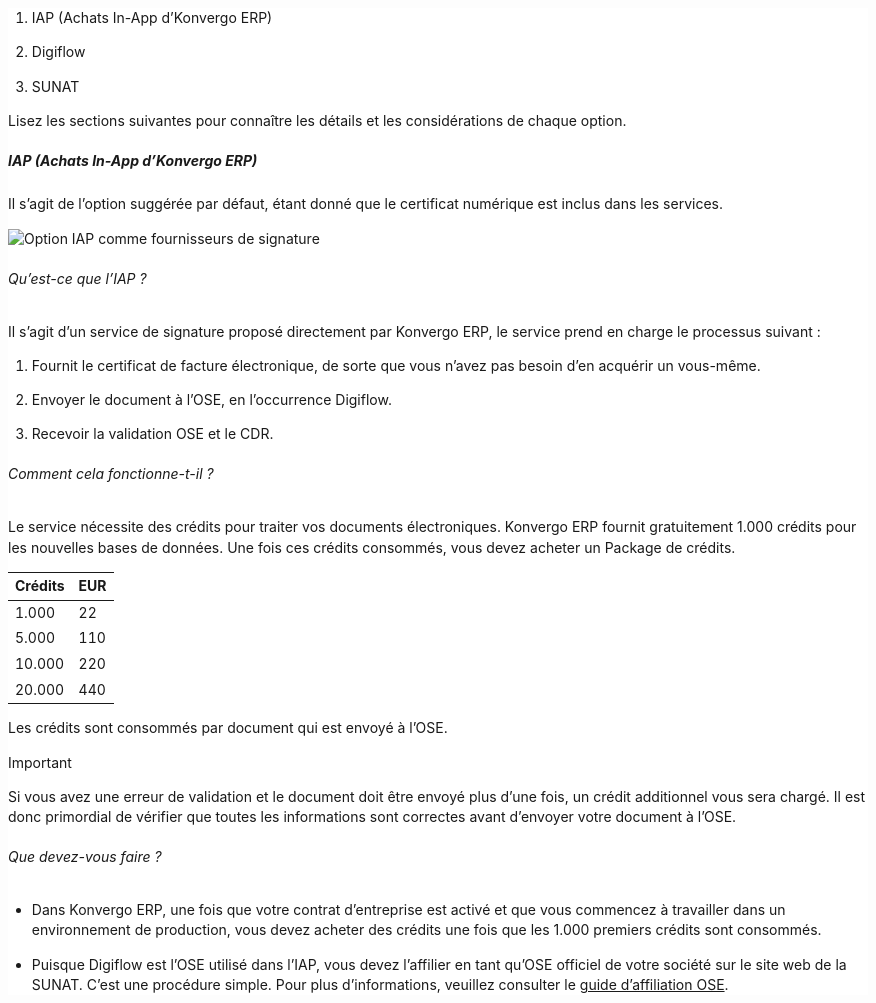   1. IAP (Achats In-App d’Konvergo ERP)

  2. Digiflow

  3. SUNAT

Lisez les sections suivantes pour connaître les détails et les considérations
de chaque option.

##### IAP (Achats In-App d’Konvergo ERP)

Il s’agit de l’option suggérée par défaut, étant donné que le certificat
numérique est inclus dans les services.

![Option IAP comme fournisseurs de signature](../../../_images/peru-IAP.png)

###### Qu’est-ce que l’IAP ?

Il s’agit d’un service de signature proposé directement par Konvergo ERP, le service
prend en charge le processus suivant :

  1. Fournit le certificat de facture électronique, de sorte que vous n’avez pas besoin d’en acquérir un vous-même.

  2. Envoyer le document à l’OSE, en l’occurrence Digiflow.

  3. Recevoir la validation OSE et le CDR.

###### Comment cela fonctionne-t-il ?

Le service nécessite des crédits pour traiter vos documents électroniques.
Konvergo ERP fournit gratuitement 1.000 crédits pour les nouvelles bases de données.
Une fois ces crédits consommés, vous devez acheter un Package de crédits.

Crédits | EUR  
---|---  
1.000 | 22  
5.000 | 110  
10.000 | 220  
20.000 | 440  
  
Les crédits sont consommés par document qui est envoyé à l’OSE.

<div class="alert alert-warning">
<p class="alert-title">
Important</p><p>Si vous avez une erreur de validation et le document doit être envoyé plus d’une fois, un crédit additionnel vous sera chargé. Il est donc primordial de vérifier que toutes les informations sont correctes avant d’envoyer votre document à l’OSE.</p>
</div>

###### Que devez-vous faire ?

  * Dans Konvergo ERP, une fois que votre contrat d’entreprise est activé et que vous commencez à travailler dans un environnement de production, vous devez acheter des crédits une fois que les 1.000 premiers crédits sont consommés.

  * Puisque Digiflow est l’OSE utilisé dans l’IAP, vous devez l’affilier en tant qu’OSE officiel de votre société sur le site web de la SUNAT. C’est une procédure simple. Pour plus d’informations, veuillez consulter le [guide d’affiliation OSE](https://drive.google.com/file/d/1BkrMTZIiJyi5XI0lGMi3rbMzHddOL1pa/view?usp=sharing).
